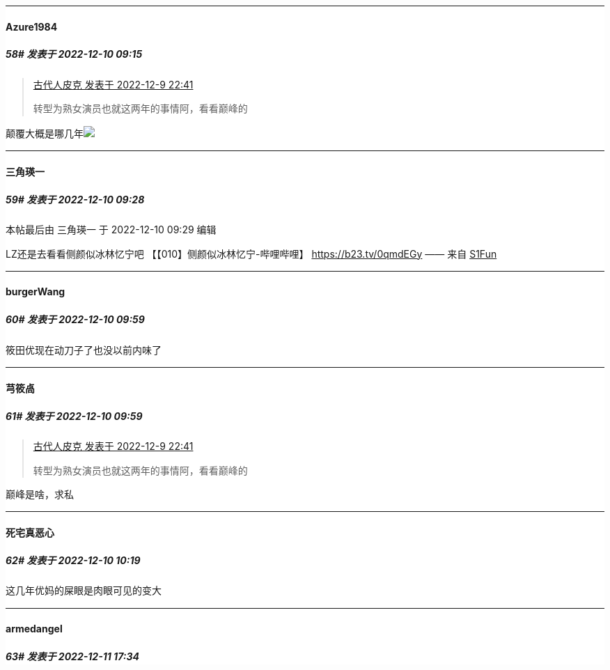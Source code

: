 *****

####  Azure1984  
##### 58#       发表于 2022-12-10 09:15

<blockquote><a href="httphttps://bbs.saraba1st.com/2b/forum.php?mod=redirect&amp;goto=findpost&amp;pid=58856649&amp;ptid=2109173" target="_blank">古代人皮克 发表于 2022-12-9 22:41</a>

转型为熟女演员也就这两年的事情阿，看看巅峰的</blockquote>
颠覆大概是哪几年<img src="https://static.saraba1st.com/image/smiley/face2017/057.png" referrerpolicy="no-referrer">

*****

####  三角瑛一  
##### 59#       发表于 2022-12-10 09:28

 本帖最后由 三角瑛一 于 2022-12-10 09:29 编辑 

LZ还是去看看侧颜似冰林忆宁吧
【【010】侧颜似冰林忆宁-哔哩哔哩】 https://b23.tv/0qmdEGy
—— 来自 [S1Fun](https://s1fun.koalcat.com)

*****

####  burgerWang  
##### 60#       发表于 2022-12-10 09:59

筱田优现在动刀子了也没以前内味了



*****

####  芎筱卨  
##### 61#       发表于 2022-12-10 09:59

<blockquote><a href="httphttps://bbs.saraba1st.com/2b/forum.php?mod=redirect&amp;goto=findpost&amp;pid=58856649&amp;ptid=2109173" target="_blank">古代人皮克 发表于 2022-12-9 22:41</a>

转型为熟女演员也就这两年的事情阿，看看巅峰的</blockquote>
巅峰是啥，求私



*****

####  死宅真恶心  
##### 62#       发表于 2022-12-10 10:19

这几年优妈的屎眼是肉眼可见的变大



*****

####  armedangel  
##### 63#       发表于 2022-12-11 17:34
